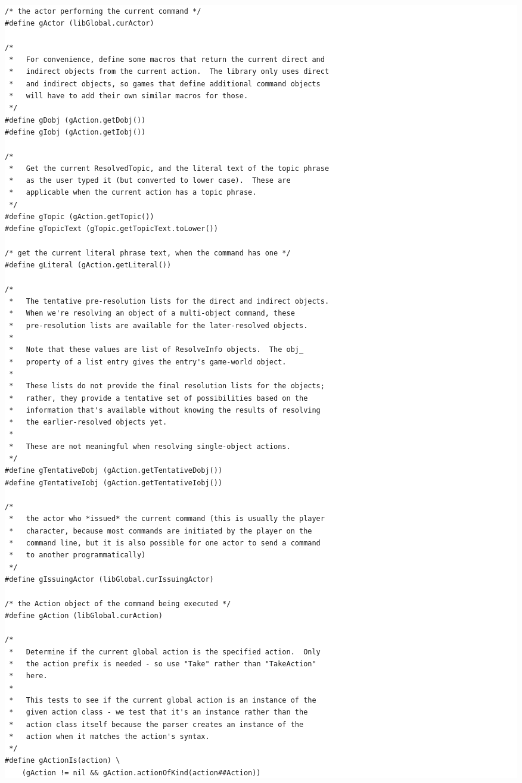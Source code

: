    /* the actor performing the current command */
    #define gActor (libGlobal.curActor)

    /*
     *   For convenience, define some macros that return the current direct and
     *   indirect objects from the current action.  The library only uses direct
     *   and indirect objects, so games that define additional command objects
     *   will have to add their own similar macros for those.  
     */
    #define gDobj (gAction.getDobj())
    #define gIobj (gAction.getIobj())

    /* 
     *   Get the current ResolvedTopic, and the literal text of the topic phrase
     *   as the user typed it (but converted to lower case).  These are
     *   applicable when the current action has a topic phrase.  
     */
    #define gTopic (gAction.getTopic())
    #define gTopicText (gTopic.getTopicText.toLower())

    /* get the current literal phrase text, when the command has one */
    #define gLiteral (gAction.getLiteral())

    /*
     *   The tentative pre-resolution lists for the direct and indirect objects.
     *   When we're resolving an object of a multi-object command, these
     *   pre-resolution lists are available for the later-resolved objects.
     *   
     *   Note that these values are list of ResolveInfo objects.  The obj_
     *   property of a list entry gives the entry's game-world object.
     *   
     *   These lists do not provide the final resolution lists for the objects;
     *   rather, they provide a tentative set of possibilities based on the
     *   information that's available without knowing the results of resolving
     *   the earlier-resolved objects yet.
     *   
     *   These are not meaningful when resolving single-object actions.  
     */
    #define gTentativeDobj (gAction.getTentativeDobj())
    #define gTentativeIobj (gAction.getTentativeIobj())

    /* 
     *   the actor who *issued* the current command (this is usually the player
     *   character, because most commands are initiated by the player on the
     *   command line, but it is also possible for one actor to send a command
     *   to another programmatically) 
     */
    #define gIssuingActor (libGlobal.curIssuingActor)

    /* the Action object of the command being executed */
    #define gAction (libGlobal.curAction)

    /*
     *   Determine if the current global action is the specified action.  Only
     *   the action prefix is needed - so use "Take" rather than "TakeAction"
     *   here.
     *   
     *   This tests to see if the current global action is an instance of the
     *   given action class - we test that it's an instance rather than the
     *   action class itself because the parser creates an instance of the
     *   action when it matches the action's syntax.  
     */
    #define gActionIs(action) \
        (gAction != nil && gAction.actionOfKind(action##Action))
